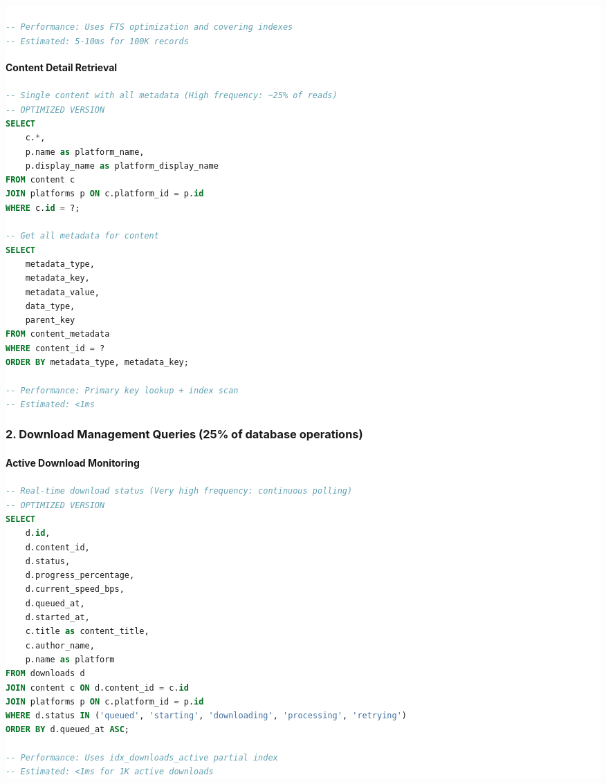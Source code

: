 ```sql

-- Performance: Uses FTS optimization and covering indexes
-- Estimated: 5-10ms for 100K records
```

#### Content Detail Retrieval
```sql
-- Single content with all metadata (High frequency: ~25% of reads)
-- OPTIMIZED VERSION
SELECT 
    c.*,
    p.name as platform_name,
    p.display_name as platform_display_name
FROM content c
JOIN platforms p ON c.platform_id = p.id
WHERE c.id = ?;

-- Get all metadata for content
SELECT 
    metadata_type,
    metadata_key,
    metadata_value,
    data_type,
    parent_key
FROM content_metadata
WHERE content_id = ?
ORDER BY metadata_type, metadata_key;

-- Performance: Primary key lookup + index scan
-- Estimated: <1ms
```

### 2. **Download Management Queries (25% of database operations)**

#### Active Download Monitoring
```sql
-- Real-time download status (Very high frequency: continuous polling)
-- OPTIMIZED VERSION
SELECT 
    d.id,
    d.content_id,
    d.status,
    d.progress_percentage,
    d.current_speed_bps,
    d.queued_at,
    d.started_at,
    c.title as content_title,
    c.author_name,
    p.name as platform
FROM downloads d
JOIN content c ON d.content_id = c.id
JOIN platforms p ON c.platform_id = p.id
WHERE d.status IN ('queued', 'starting', 'downloading', 'processing', 'retrying')
ORDER BY d.queued_at ASC;

-- Performance: Uses idx_downloads_active partial index
-- Estimated: <1ms for 1K active downloads
```
